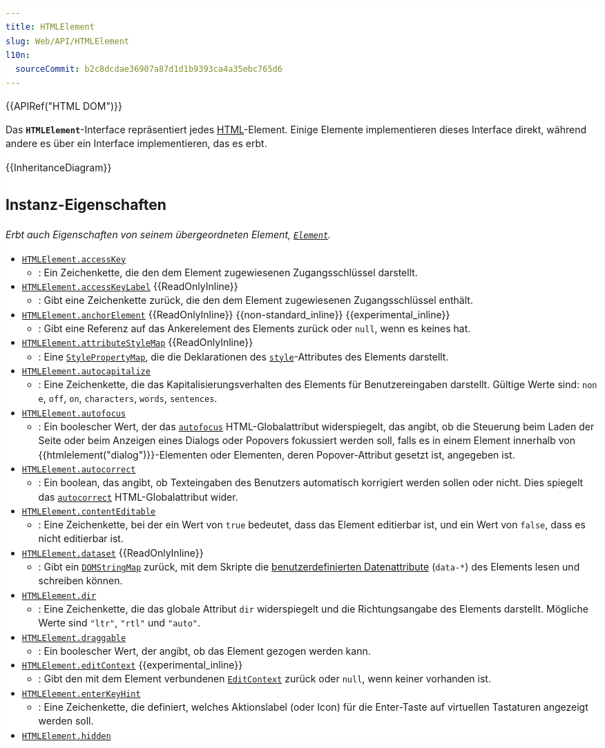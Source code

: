 ```yaml
---
title: HTMLElement
slug: Web/API/HTMLElement
l10n:
  sourceCommit: b2c8dcdae36907a87d1d1b9393ca4a35ebc765d6
---
```


{{APIRef("HTML DOM")}}

Das **`HTMLElement`**-Interface repräsentiert jedes [HTML](/de/docs/Web/HTML)-Element. Einige Elemente implementieren dieses Interface direkt, während andere es über ein Interface implementieren, das es erbt.

{{InheritanceDiagram}}

## Instanz-Eigenschaften

_Erbt auch Eigenschaften von seinem übergeordneten Element, [`Element`](/de/docs/Web/API/Element)._

- [`HTMLElement.accessKey`](/de/docs/Web/API/HTMLElement/accessKey)
  - : Ein Zeichenkette, die den dem Element zugewiesenen Zugangsschlüssel darstellt.
- [`HTMLElement.accessKeyLabel`](/de/docs/Web/API/HTMLElement/accessKeyLabel) {{ReadOnlyInline}}
  - : Gibt eine Zeichenkette zurück, die den dem Element zugewiesenen Zugangsschlüssel enthält.
- [`HTMLElement.anchorElement`](/de/docs/Web/API/HTMLElement/anchorElement) {{ReadOnlyInline}}&nbsp;{{non-standard_inline}} {{experimental_inline}}
  - : Gibt eine Referenz auf das Ankerelement des Elements zurück oder `null`, wenn es keines hat.
- [`HTMLElement.attributeStyleMap`](/de/docs/Web/API/HTMLElement/attributeStyleMap) {{ReadOnlyInline}}
  - : Eine [`StylePropertyMap`](/de/docs/Web/API/StylePropertyMap), die die Deklarationen des [`style`](/de/docs/Web/HTML/Reference/Global_attributes/style)-Attributes des Elements darstellt.
- [`HTMLElement.autocapitalize`](/de/docs/Web/API/HTMLElement/autocapitalize)
  - : Eine Zeichenkette, die das Kapitalisierungsverhalten des Elements für Benutzereingaben darstellt. Gültige Werte sind: `none`, `off`, `on`, `characters`, `words`, `sentences`.
- [`HTMLElement.autofocus`](/de/docs/Web/API/HTMLElement/autofocus)
  - : Ein boolescher Wert, der das [`autofocus`](/de/docs/Web/HTML/Reference/Elements/select#autofocus) HTML-Globalattribut widerspiegelt, das angibt, ob die Steuerung beim Laden der Seite oder beim Anzeigen eines Dialogs oder Popovers fokussiert werden soll, falls es in einem Element innerhalb von {{htmlelement("dialog")}}-Elementen oder Elementen, deren Popover-Attribut gesetzt ist, angegeben ist.
- [`HTMLElement.autocorrect`](/de/docs/Web/API/HTMLElement/autocorrect)
  - : Ein boolean, das angibt, ob Texteingaben des Benutzers automatisch korrigiert werden sollen oder nicht. Dies spiegelt das [`autocorrect`](/de/docs/Web/HTML/Reference/Global_attributes/autocorrect) HTML-Globalattribut wider.
- [`HTMLElement.contentEditable`](/de/docs/Web/API/HTMLElement/contentEditable)
  - : Eine Zeichenkette, bei der ein Wert von `true` bedeutet, dass das Element editierbar ist, und ein Wert von `false`, dass es nicht editierbar ist.
- [`HTMLElement.dataset`](/de/docs/Web/API/HTMLElement/dataset) {{ReadOnlyInline}}
  - : Gibt ein [`DOMStringMap`](/de/docs/Web/API/DOMStringMap) zurück, mit dem Skripte die [benutzerdefinierten Datenattribute](/de/docs/Learn_web_development/Howto/Solve_HTML_problems/Use_data_attributes) (`data-*`) des Elements lesen und schreiben können.
- [`HTMLElement.dir`](/de/docs/Web/API/HTMLElement/dir)
  - : Eine Zeichenkette, die das globale Attribut `dir` widerspiegelt und die Richtungsangabe des Elements darstellt. Mögliche Werte sind `"ltr"`, `"rtl"` und `"auto"`.
- [`HTMLElement.draggable`](/de/docs/Web/API/HTMLElement/draggable)
  - : Ein boolescher Wert, der angibt, ob das Element gezogen werden kann.
- [`HTMLElement.editContext`](/de/docs/Web/API/HTMLElement/editContext) {{experimental_inline}}
  - : Gibt den mit dem Element verbundenen [`EditContext`](/de/docs/Web/API/EditContext) zurück oder `null`, wenn keiner vorhanden ist.
- [`HTMLElement.enterKeyHint`](/de/docs/Web/API/HTMLElement/enterKeyHint)
  - : Eine Zeichenkette, die definiert, welches Aktionslabel (oder Icon) für die Enter-Taste auf virtuellen Tastaturen angezeigt werden soll.
- [`HTMLElement.hidden`](/de/docs/Web/API/HTMLElement/hidden)